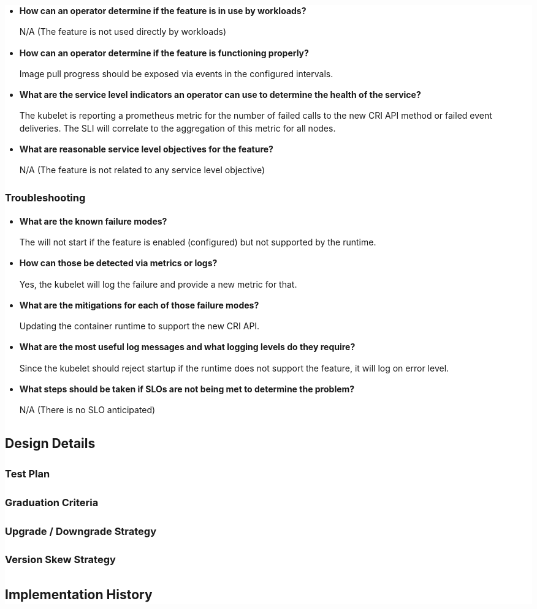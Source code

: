 - **How can an operator determine if the feature is in use by workloads?**

  N/A (The feature is not used directly by workloads)

- **How can an operator determine if the feature is functioning properly?**

  Image pull progress should be exposed via events in the configured intervals.

- **What are the service level indicators an operator can use to determine the
  health of the service?**

  The kubelet is reporting a prometheus metric for the number of failed calls
  to the new CRI API method or failed event deliveries. The SLI will correlate
  to the aggregation of this metric for all nodes.

- **What are reasonable service level objectives for the feature?**

  N/A (The feature is not related to any service level objective)

### Troubleshooting

- **What are the known failure modes?**

  The will not start if the feature is enabled (configured) but not supported
  by the runtime.

- **How can those be detected via metrics or logs?**

  Yes, the kubelet will log the failure and provide a new metric for that.

- **What are the mitigations for each of those failure modes?**

  Updating the container runtime to support the new CRI API.

- **What are the most useful log messages and what logging levels do they
  require?**

  Since the kubelet should reject startup if the runtime does not support the
  feature, it will log on error level.

- **What steps should be taken if SLOs are not being met to determine the
  problem?**

  N/A (There is no SLO anticipated)

## Design Details

### Test Plan



### Graduation Criteria



### Upgrade / Downgrade Strategy



### Version Skew Strategy



## Implementation History


